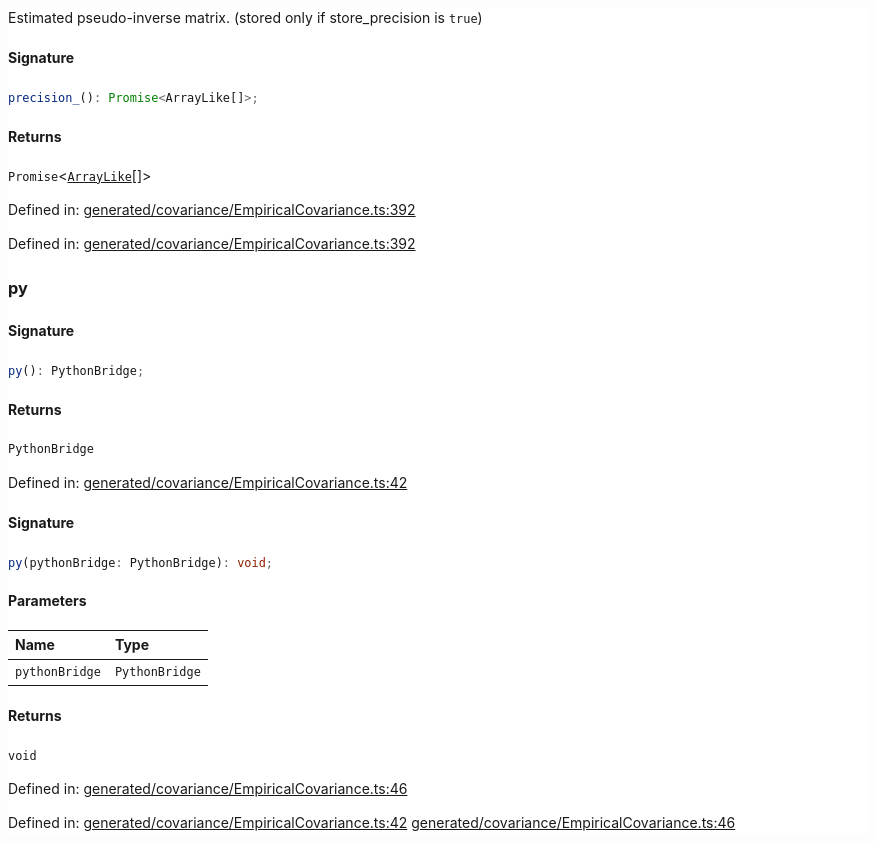 Estimated pseudo-inverse matrix. (stored only if store\_precision is `true`)

#### Signature

```ts
precision_(): Promise<ArrayLike[]>;
```

#### Returns

`Promise`\<[`ArrayLike`](../types/ArrayLike.md)[]\>

Defined in:  [generated/covariance/EmpiricalCovariance.ts:392](https://github.com/transitive-bullshit/scikit-learn-ts/blob/f6c1fce/packages/sklearn/src/generated/covariance/EmpiricalCovariance.ts#L392)

Defined in:  [generated/covariance/EmpiricalCovariance.ts:392](https://github.com/transitive-bullshit/scikit-learn-ts/blob/f6c1fce/packages/sklearn/src/generated/covariance/EmpiricalCovariance.ts#L392)

### py

#### Signature

```ts
py(): PythonBridge;
```

#### Returns

`PythonBridge`

Defined in:  [generated/covariance/EmpiricalCovariance.ts:42](https://github.com/transitive-bullshit/scikit-learn-ts/blob/f6c1fce/packages/sklearn/src/generated/covariance/EmpiricalCovariance.ts#L42)

#### Signature

```ts
py(pythonBridge: PythonBridge): void;
```

#### Parameters

| Name | Type |
| :------ | :------ |
| `pythonBridge` | `PythonBridge` |

#### Returns

`void`

Defined in:  [generated/covariance/EmpiricalCovariance.ts:46](https://github.com/transitive-bullshit/scikit-learn-ts/blob/f6c1fce/packages/sklearn/src/generated/covariance/EmpiricalCovariance.ts#L46)

Defined in:  [generated/covariance/EmpiricalCovariance.ts:42](https://github.com/transitive-bullshit/scikit-learn-ts/blob/f6c1fce/packages/sklearn/src/generated/covariance/EmpiricalCovariance.ts#L42) [generated/covariance/EmpiricalCovariance.ts:46](https://github.com/transitive-bullshit/scikit-learn-ts/blob/f6c1fce/packages/sklearn/src/generated/covariance/EmpiricalCovariance.ts#L46)
